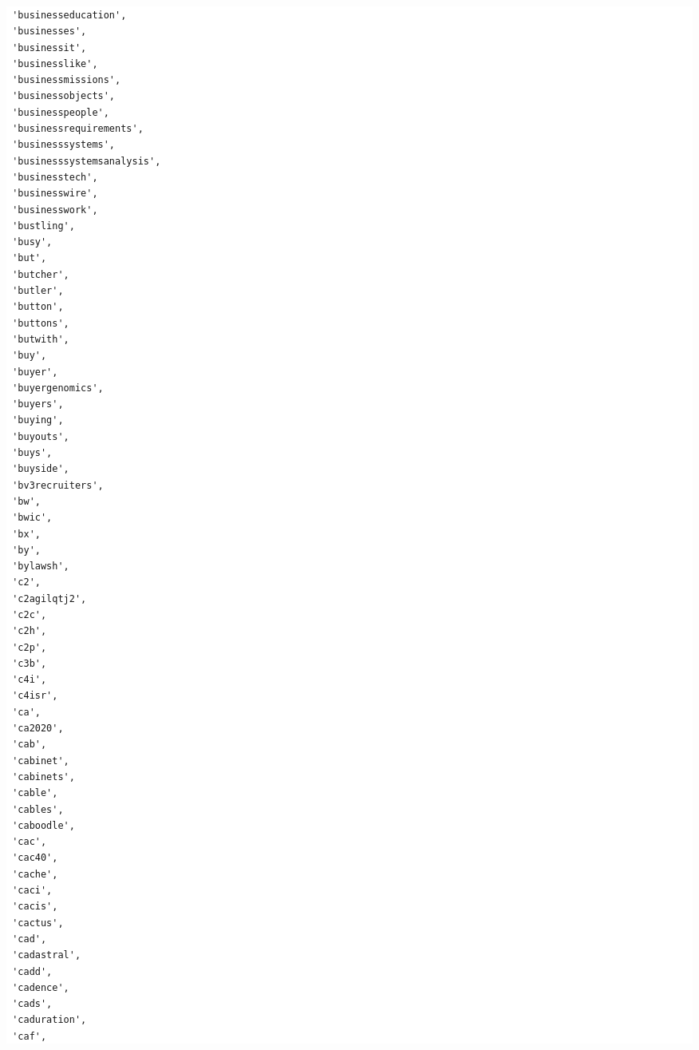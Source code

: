      'businesseducation',
     'businesses',
     'businessit',
     'businesslike',
     'businessmissions',
     'businessobjects',
     'businesspeople',
     'businessrequirements',
     'businesssystems',
     'businesssystemsanalysis',
     'businesstech',
     'businesswire',
     'businesswork',
     'bustling',
     'busy',
     'but',
     'butcher',
     'butler',
     'button',
     'buttons',
     'butwith',
     'buy',
     'buyer',
     'buyergenomics',
     'buyers',
     'buying',
     'buyouts',
     'buys',
     'buyside',
     'bv3recruiters',
     'bw',
     'bwic',
     'bx',
     'by',
     'bylawsh',
     'c2',
     'c2agilqtj2',
     'c2c',
     'c2h',
     'c2p',
     'c3b',
     'c4i',
     'c4isr',
     'ca',
     'ca2020',
     'cab',
     'cabinet',
     'cabinets',
     'cable',
     'cables',
     'caboodle',
     'cac',
     'cac40',
     'cache',
     'caci',
     'cacis',
     'cactus',
     'cad',
     'cadastral',
     'cadd',
     'cadence',
     'cads',
     'caduration',
     'caf',